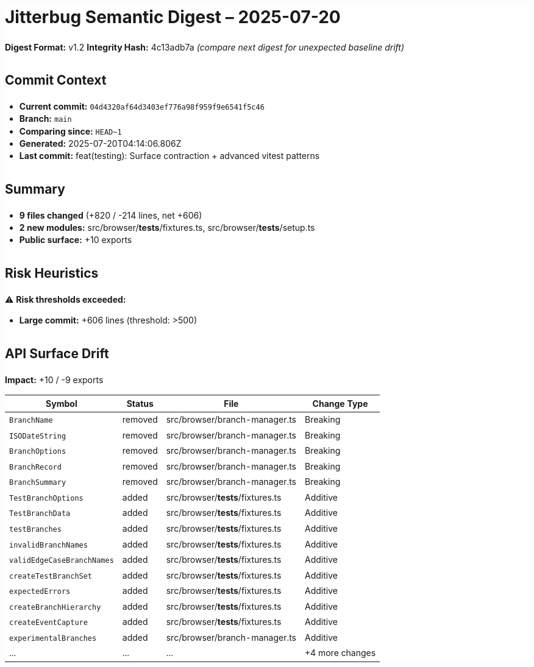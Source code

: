 # Jitterbug Semantic Digest – 2025-07-20

**Digest Format:** v1.2
**Integrity Hash:** 4c13adb7a _(compare next digest for unexpected baseline drift)_

## Commit Context
- **Current commit:** `04d4320af64d3403ef776a98f959f9e6541f5c46`
- **Branch:** `main`
- **Comparing since:** `HEAD~1`
- **Generated:** 2025-07-20T04:14:06.806Z
- **Last commit:** feat(testing): Surface contraction + advanced vitest patterns

## Summary
- **9 files changed** (+820 / -214 lines, net +606)
- **2 new modules:** src/browser/__tests__/fixtures.ts, src/browser/__tests__/setup.ts
- **Public surface:** +10 exports

## Risk Heuristics
⚠️  **Risk thresholds exceeded:**
- **Large commit:** +606 lines (threshold: >500)

## API Surface Drift
**Impact:** +10 / -9 exports

| Symbol | Status | File | Change Type |
|--------|--------|------|-------------|
| `BranchName` | removed | src/browser/branch-manager.ts | Breaking |
| `ISODateString` | removed | src/browser/branch-manager.ts | Breaking |
| `BranchOptions` | removed | src/browser/branch-manager.ts | Breaking |
| `BranchRecord` | removed | src/browser/branch-manager.ts | Breaking |
| `BranchSummary` | removed | src/browser/branch-manager.ts | Breaking |
| `TestBranchOptions` | added | src/browser/__tests__/fixtures.ts | Additive |
| `TestBranchData` | added | src/browser/__tests__/fixtures.ts | Additive |
| `testBranches` | added | src/browser/__tests__/fixtures.ts | Additive |
| `invalidBranchNames` | added | src/browser/__tests__/fixtures.ts | Additive |
| `validEdgeCaseBranchNames` | added | src/browser/__tests__/fixtures.ts | Additive |
| `createTestBranchSet` | added | src/browser/__tests__/fixtures.ts | Additive |
| `expectedErrors` | added | src/browser/__tests__/fixtures.ts | Additive |
| `createBranchHierarchy` | added | src/browser/__tests__/fixtures.ts | Additive |
| `createEventCapture` | added | src/browser/__tests__/fixtures.ts | Additive |
| `experimentalBranches` | added | src/browser/branch-manager.ts | Additive |
| ... | ... | ... | +4 more changes |
